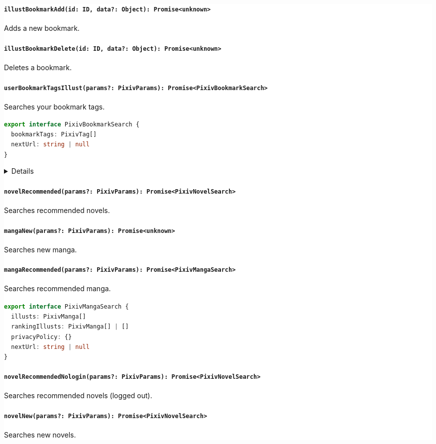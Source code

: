#### `illustBookmarkAdd(id: ID, data?: Object): Promise<unknown>`

Adds a new bookmark.

#### `illustBookmarkDelete(id: ID, data?: Object): Promise<unknown>`

Deletes a bookmark.

#### `userBookmarkTagsIllust(params?: PixivParams): Promise<PixivBookmarkSearch>`

Searches your bookmark tags.

```ts
export interface PixivBookmarkSearch {
  bookmarkTags: PixivTag[]
  nextUrl: string | null
}
```

<details></details>

#### `novelRecommended(params?: PixivParams): Promise<PixivNovelSearch>`

Searches recommended novels.

#### `mangaNew(params?: PixivParams): Promise<unknown>`

Searches new manga.

#### `mangaRecommended(params?: PixivParams): Promise<PixivMangaSearch>`

Searches recommended manga.

```ts
export interface PixivMangaSearch {
  illusts: PixivManga[]
  rankingIllusts: PixivManga[] | []
  privacyPolicy: {}
  nextUrl: string | null
}
```

#### `novelRecommendedNologin(params?: PixivParams): Promise<PixivNovelSearch>`

Searches recommended novels (logged out).

#### `novelNew(params?: PixivParams): Promise<PixivNovelSearch>`

Searches new novels.
